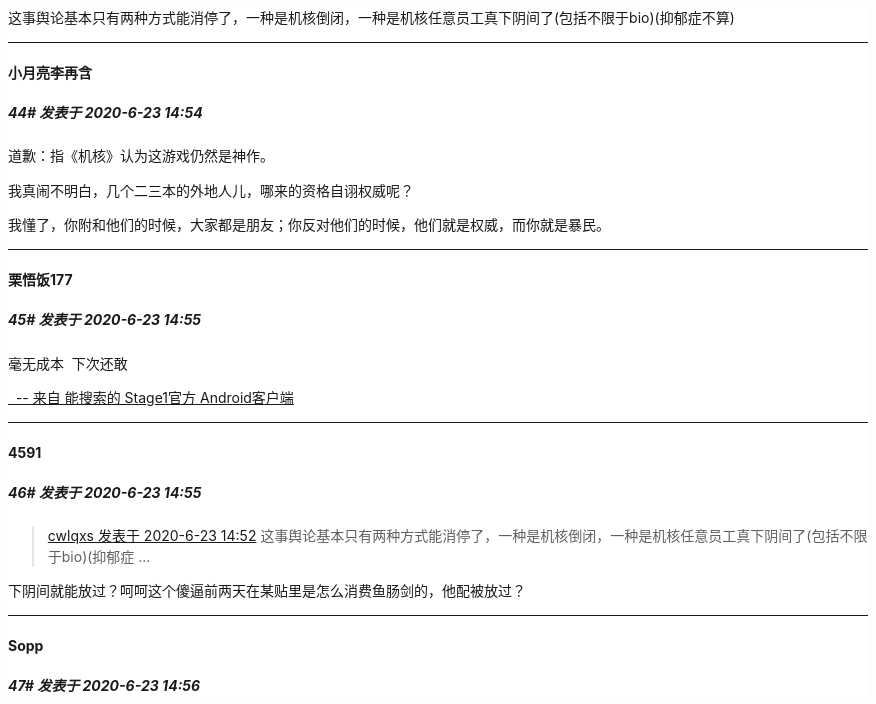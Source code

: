 


这事舆论基本只有两种方式能消停了，一种是机核倒闭，一种是机核任意员工真下阴间了(包括不限于bio)(抑郁症不算)







-----

####  小月亮李再含  
##### 44#       发表于 2020-6-23 14:54




道歉：指《机核》认为这游戏仍然是神作。

我真闹不明白，几个二三本的外地人儿，哪来的资格自诩权威呢？

我懂了，你附和他们的时候，大家都是朋友；你反对他们的时候，他们就是权威，而你就是暴民。







-----

####  栗悟饭177  
##### 45#       发表于 2020-6-23 14:55




毫无成本  下次还敢

[  -- 来自 能搜索的 Stage1官方 Android客户端](https://www.coolapk.com/apk/140634)







-----

####  4591  
##### 46#       发表于 2020-6-23 14:55



<blockquote><a href="httphttps://bbs.saraba1st.com/2b/forum.php?mod=redirect&amp;goto=findpost&amp;pid=47919423&amp;ptid=1943617" target="_blank">cwlqxs 发表于 2020-6-23 14:52</a>
这事舆论基本只有两种方式能消停了，一种是机核倒闭，一种是机核任意员工真下阴间了(包括不限于bio)(抑郁症 ...</blockquote>
下阴间就能放过？呵呵这个傻逼前两天在某贴里是怎么消费鱼肠剑的，他配被放过？







-----

####  Sopp  
##### 47#       发表于 2020-6-23 14:56
